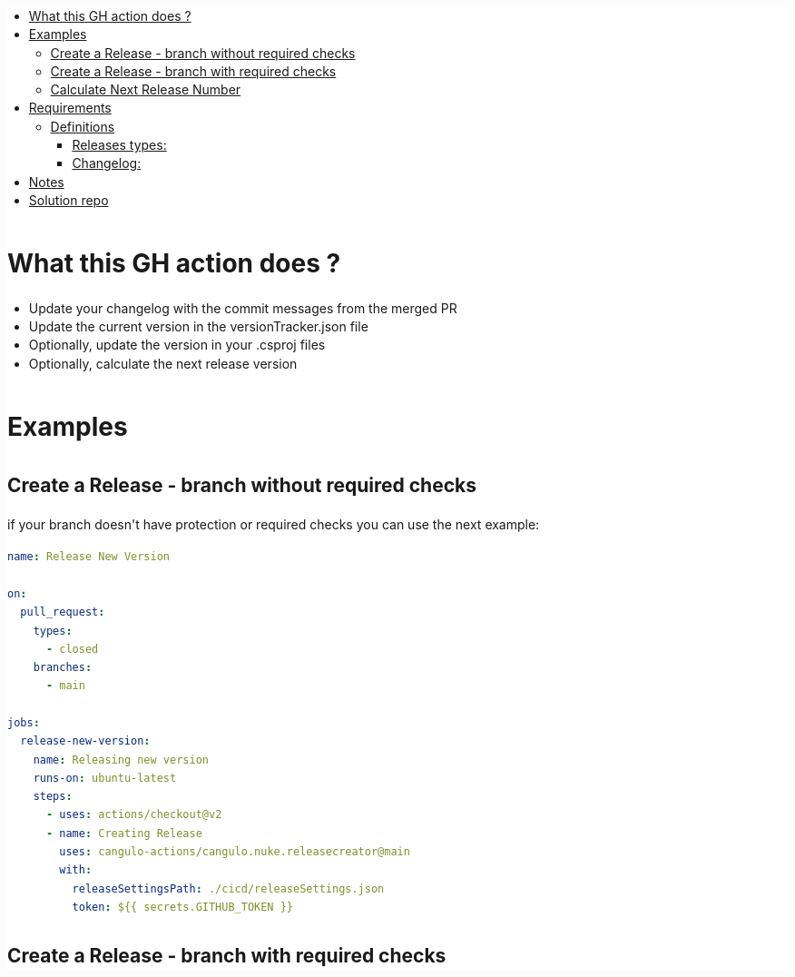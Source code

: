 - [What this GH action does ?](#what-this-gh-action-does-)
- [Examples](#examples)
  - [Create a Release - branch without required checks](#create-a-release---branch-without-required-checks)
  - [Create a Release - branch with required checks](#create-a-release---branch-with-required-checks)
  - [Calculate Next Release Number](#calculate-next-release-number)
- [Requirements](#requirements)
  - [Definitions](#definitions)
    - [Releases types:](#releases-types)
    - [Changelog:](#changelog)
- [Notes](#notes)
- [Solution repo](#solution-repo)


# What this GH action does ?

* Update your changelog with the commit messages from the merged PR
* Update the current version in the versionTracker.json file
* Optionally, update the version in your .csproj files
* Optionally, calculate the next release version

# Examples

## Create a Release - branch without required checks

if your branch doesn't have protection or required checks you can use the next example:

```yml
name: Release New Version

on:
  pull_request:
    types:
      - closed
    branches:
      - main

jobs:
  release-new-version:
    name: Releasing new version
    runs-on: ubuntu-latest
    steps:
      - uses: actions/checkout@v2
      - name: Creating Release
        uses: cangulo-actions/cangulo.nuke.releasecreator@main
        with:
          releaseSettingsPath: ./cicd/releaseSettings.json
          token: ${{ secrets.GITHUB_TOKEN }}
```

## Create a Release - branch with required checks
